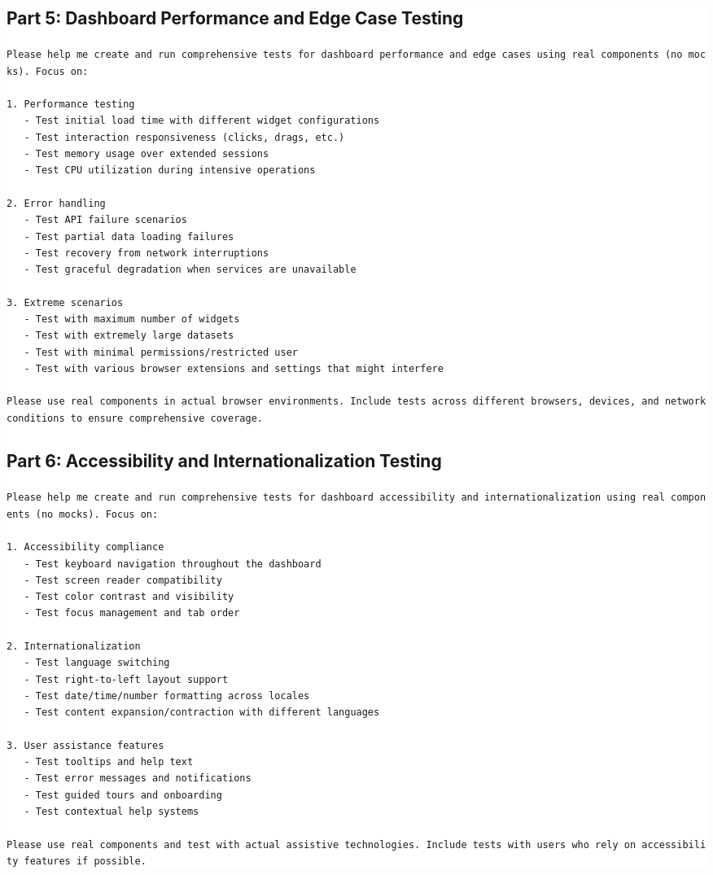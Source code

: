 ## Part 5: Dashboard Performance and Edge Case Testing

```
Please help me create and run comprehensive tests for dashboard performance and edge cases using real components (no mocks). Focus on:

1. Performance testing
   - Test initial load time with different widget configurations
   - Test interaction responsiveness (clicks, drags, etc.)
   - Test memory usage over extended sessions
   - Test CPU utilization during intensive operations

2. Error handling
   - Test API failure scenarios
   - Test partial data loading failures
   - Test recovery from network interruptions
   - Test graceful degradation when services are unavailable

3. Extreme scenarios
   - Test with maximum number of widgets
   - Test with extremely large datasets
   - Test with minimal permissions/restricted user
   - Test with various browser extensions and settings that might interfere

Please use real components in actual browser environments. Include tests across different browsers, devices, and network conditions to ensure comprehensive coverage.
```

## Part 6: Accessibility and Internationalization Testing

```
Please help me create and run comprehensive tests for dashboard accessibility and internationalization using real components (no mocks). Focus on:

1. Accessibility compliance
   - Test keyboard navigation throughout the dashboard
   - Test screen reader compatibility
   - Test color contrast and visibility
   - Test focus management and tab order

2. Internationalization
   - Test language switching
   - Test right-to-left layout support
   - Test date/time/number formatting across locales
   - Test content expansion/contraction with different languages

3. User assistance features
   - Test tooltips and help text
   - Test error messages and notifications
   - Test guided tours and onboarding
   - Test contextual help systems

Please use real components and test with actual assistive technologies. Include tests with users who rely on accessibility features if possible.
```
